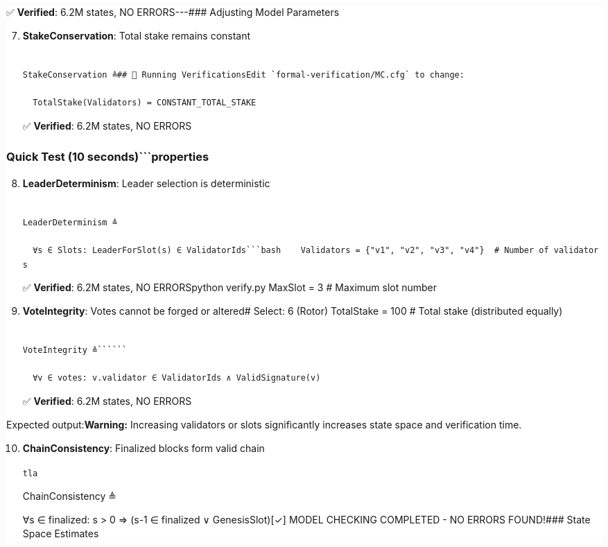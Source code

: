    ✅ **Verified**: 6.2M states, NO ERRORS---### Adjusting Model Parameters



7. **StakeConservation**: Total stake remains constant

   ```tla

   StakeConservation ≜## 🏃 Running VerificationsEdit `formal-verification/MC.cfg` to change:

     TotalStake(Validators) = CONSTANT_TOTAL_STAKE

   ```

   ✅ **Verified**: 6.2M states, NO ERRORS

### Quick Test (10 seconds)```properties

8. **LeaderDeterminism**: Leader selection is deterministic

   ```tlaCONSTANTS

   LeaderDeterminism ≜

     ∀s ∈ Slots: LeaderForSlot(s) ∈ ValidatorIds```bash    Validators = {"v1", "v2", "v3", "v4"}  # Number of validators

   ```

   ✅ **Verified**: 6.2M states, NO ERRORSpython verify.py    MaxSlot = 3                             # Maximum slot number



9. **VoteIntegrity**: Votes cannot be forged or altered# Select: 6 (Rotor)    TotalStake = 100                        # Total stake (distributed equally)

   ```tla

   VoteIntegrity ≜``````

     ∀v ∈ votes: v.validator ∈ ValidatorIds ∧ ValidSignature(v)

   ```

   ✅ **Verified**: 6.2M states, NO ERRORS

Expected output:**Warning:** Increasing validators or slots significantly increases state space and verification time.

10. **ChainConsistency**: Finalized blocks form valid chain

    ```tla```

    ChainConsistency ≜

      ∀s ∈ finalized: s > 0 ⇒ (s-1 ∈ finalized ∨ GenesisSlot)[✓] MODEL CHECKING COMPLETED - NO ERRORS FOUND!### State Space Estimates

    ```
